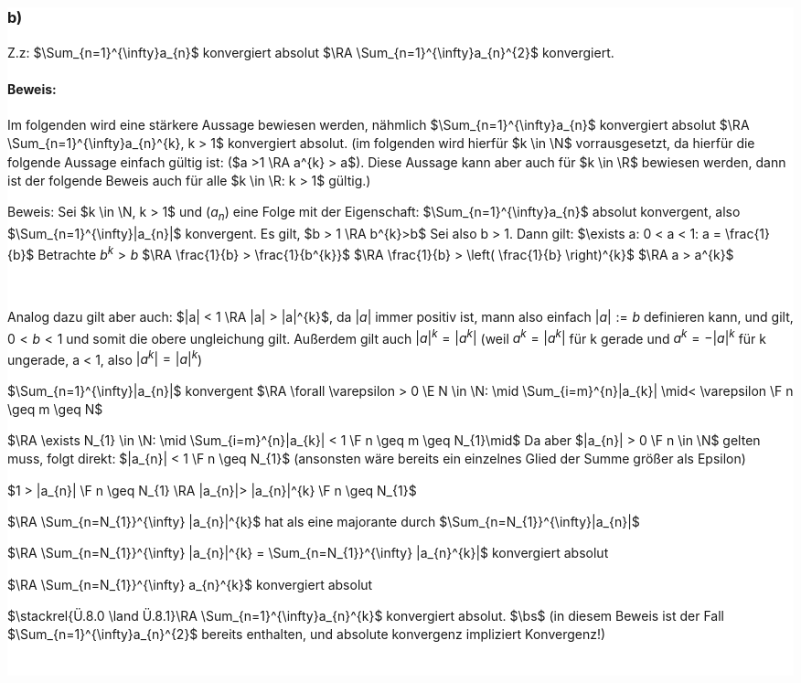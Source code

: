 
### b)
Z.z:
$\Sum_{n=1}^{\infty}a_{n}$ konvergiert absolut $\RA \Sum_{n=1}^{\infty}a_{n}^{2}$ konvergiert.

#### Beweis:
Im folgenden wird eine stärkere Aussage bewiesen werden, nähmlich $\Sum_{n=1}^{\infty}a_{n}$ konvergiert absolut $\RA \Sum_{n=1}^{\infty}a_{n}^{k}, k > 1$ konvergiert absolut.
(im folgenden wird hierfür $k \in \N$ vorrausgesetzt, da hierfür die folgende Aussage einfach gültig ist: ($a >1 \RA a^{k} > a$). Diese Aussage kann aber auch für $k \in \R$ bewiesen werden, dann ist der folgende Beweis auch für alle $k \in \R: k > 1$ gültig.)

Beweis:
Sei $k \in \N, k > 1$ und $(a_n)$ eine Folge mit der Eigenschaft:
$\Sum_{n=1}^{\infty}a_{n}$ absolut konvergent, also $\Sum_{n=1}^{\infty}|a_{n}|$ konvergent.
Es gilt, $b > 1 \RA b^{k}>b$ 
Sei also b > 1. Dann gilt:
$\exists a: 0 < a < 1: a = \frac{1}{b}$
Betrachte $b^{k}> b$
$\RA \frac{1}{b} > \frac{1}{b^{k}}$
$\RA \frac{1}{b} > \left( \frac{1}{b} \right)^{k}$
$\RA a > a^{k}$
<div style="page-break-after: always; visibility: hidden">
\pagebreak
</div>

Analog dazu gilt aber auch:
$|a| < 1 \RA |a| > |a|^{k}$, da $|a|$ immer positiv ist, mann also einfach $|a| := b$ definieren kann, und gilt, $0 < b < 1$ und somit die obere ungleichung gilt. Außerdem gilt auch $|a|^{k} = |a^{k}|$ (weil $a^{k}= |a^{k}|$ für k gerade und $a^{k} = - |a|^{k}$ für k ungerade, a < 1, also $|a^{k}| = |a|^{k}$)

$\Sum_{n=1}^{\infty}|a_{n}|$ konvergent $\RA \forall \varepsilon > 0 \E N \in \N: \mid \Sum_{i=m}^{n}|a_{k}| \mid< \varepsilon \F n \geq m \geq N$

$\RA \exists N_{1} \in \N: \mid \Sum_{i=m}^{n}|a_{k}| < 1 \F n \geq m \geq N_{1}\mid$
Da aber $|a_{n}| > 0 \F n \in \N$ gelten muss, folgt direkt:
$|a_{n}| < 1 \F n \geq N_{1}$ (ansonsten wäre bereits ein einzelnes Glied der Summe größer als Epsilon)

$1 > |a_{n}| \F n \geq N_{1} \RA |a_{n}|> |a_{n}|^{k} \F n \geq N_{1}$

$\RA \Sum_{n=N_{1}}^{\infty} |a_{n}|^{k}$ hat als eine majorante durch $\Sum_{n=N_{1}}^{\infty}|a_{n}|$

$\RA \Sum_{n=N_{1}}^{\infty} |a_{n}|^{k} = \Sum_{n=N_{1}}^{\infty} |a_{n}^{k}|$ konvergiert absolut

$\RA \Sum_{n=N_{1}}^{\infty} a_{n}^{k}$ konvergiert absolut

$\stackrel{Ü.8.0 \land Ü.8.1}\RA \Sum_{n=1}^{\infty}a_{n}^{k}$ konvergiert absolut.
$\bs$
(in diesem Beweis ist der Fall $\Sum_{n=1}^{\infty}a_{n}^{2}$ bereits enthalten, und absolute konvergenz impliziert Konvergenz!)
<div style="page-break-after: always; visibility: hidden">
\pagebreak
</div>
